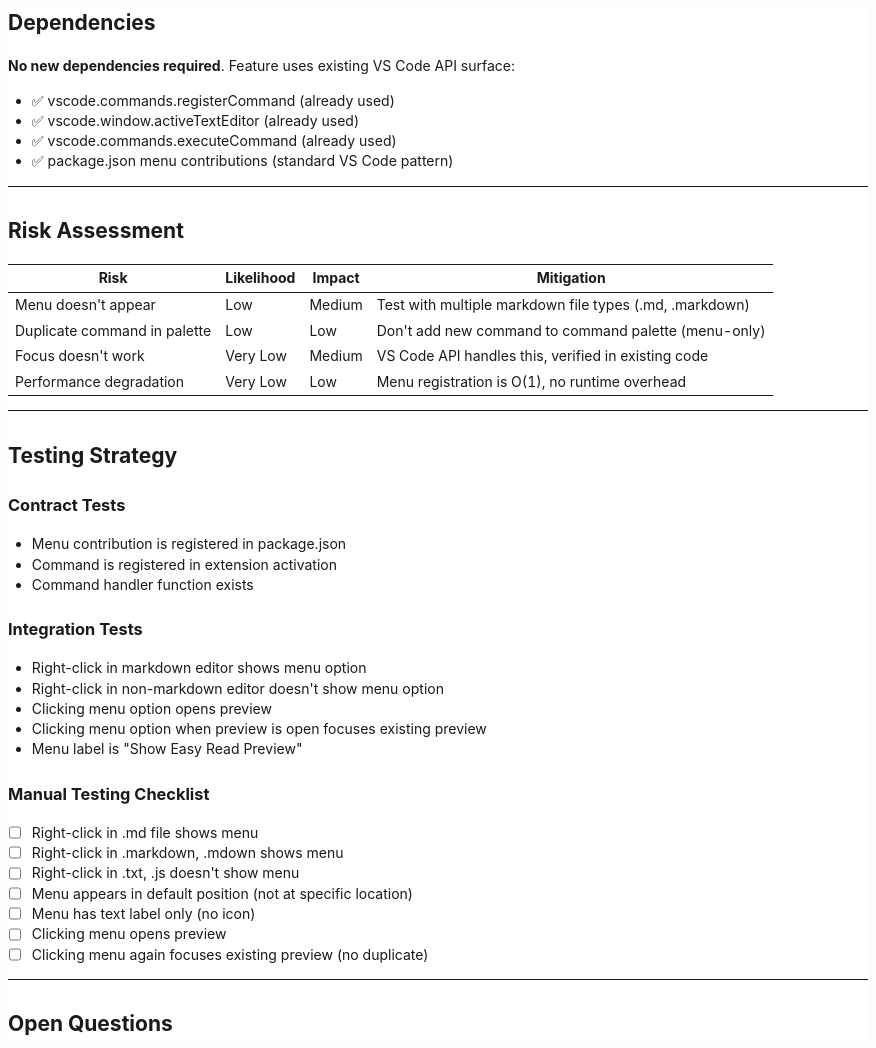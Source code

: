 
## Dependencies

**No new dependencies required**. Feature uses existing VS Code API surface:
- ✅ vscode.commands.registerCommand (already used)
- ✅ vscode.window.activeTextEditor (already used)
- ✅ vscode.commands.executeCommand (already used)
- ✅ package.json menu contributions (standard VS Code pattern)

---

## Risk Assessment

| Risk | Likelihood | Impact | Mitigation |
|------|-----------|--------|------------|
| Menu doesn't appear | Low | Medium | Test with multiple markdown file types (.md, .markdown) |
| Duplicate command in palette | Low | Low | Don't add new command to command palette (menu-only) |
| Focus doesn't work | Very Low | Medium | VS Code API handles this, verified in existing code |
| Performance degradation | Very Low | Low | Menu registration is O(1), no runtime overhead |

---

## Testing Strategy

### Contract Tests
- Menu contribution is registered in package.json
- Command is registered in extension activation
- Command handler function exists

### Integration Tests
- Right-click in markdown editor shows menu option
- Right-click in non-markdown editor doesn't show menu option
- Clicking menu option opens preview
- Clicking menu option when preview is open focuses existing preview
- Menu label is "Show Easy Read Preview"

### Manual Testing Checklist
- [ ] Right-click in .md file shows menu
- [ ] Right-click in .markdown, .mdown shows menu
- [ ] Right-click in .txt, .js doesn't show menu
- [ ] Menu appears in default position (not at specific location)
- [ ] Menu has text label only (no icon)
- [ ] Clicking menu opens preview
- [ ] Clicking menu again focuses existing preview (no duplicate)

---

## Open Questions
